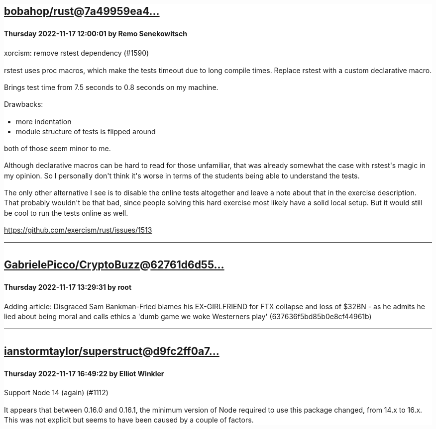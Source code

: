 ## [bobahop/rust](https://github.com/bobahop/rust)@[7a49959ea4...](https://github.com/bobahop/rust/commit/7a49959ea4aa3dbe3f5dd23a1de909196d62ea13)
#### Thursday 2022-11-17 12:00:01 by Remo Senekowitsch

xorcism: remove rstest dependency (#1590)

rstest uses proc macros, which make the tests timeout due to long
compile times. Replace rstest with a custom declarative macro.

Brings test time from 7.5 seconds to 0.8 seconds on my machine.

Drawbacks:
* more indentation
* module structure of tests is flipped around

both of those seem minor to me. 

Although declarative macros can be hard to read for those unfamiliar, 
that was already somewhat the case with rstest's magic in my opinion. So
I personally don't think it's worse in terms of the students being able to
understand the tests.

The only other alternative I see is to disable the online tests 
altogether and leave a note about that in the exercise description. That
probably wouldn't be that bad, since people solving this hard exercise
most likely have a solid local setup. But it would still be cool to run
the tests online as well.

https://github.com/exercism/rust/issues/1513

---
## [GabrielePicco/CryptoBuzz](https://github.com/GabrielePicco/CryptoBuzz)@[62761d6d55...](https://github.com/GabrielePicco/CryptoBuzz/commit/62761d6d55e67ece29745cb55cd4dda21a5fbbf0)
#### Thursday 2022-11-17 13:29:31 by root

Adding article: Disgraced Sam Bankman-Fried blames his EX-GIRLFRIEND for FTX collapse and loss of $32BN - as he admits he lied about being moral and calls ethics a 'dumb game we woke Westerners play' (637636f5bd85b0e8cf44961b)

---
## [ianstormtaylor/superstruct](https://github.com/ianstormtaylor/superstruct)@[d9fc2ff0a7...](https://github.com/ianstormtaylor/superstruct/commit/d9fc2ff0a7af71ad7f1bc0aa10eb61806b75d9cc)
#### Thursday 2022-11-17 16:49:22 by Elliot Winkler

Support Node 14 (again) (#1112)

It appears that between 0.16.0 and 0.16.1, the minimum version of Node required
to use this package changed, from 14.x to 16.x. This was not explicit but seems
to have been caused by a couple of factors.
